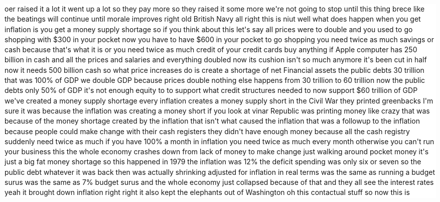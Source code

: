oer raised it a lot it went up a lot so
they pay more so they raised it some
more we're not going to stop until this
thing brece like the beatings will
continue until morale improves right
old British Navy all right this is niut
well what does happen when you get
inflation is you get a money supply
shortage so if you think about this
let's say all prices were to double and
you used to go shopping with $300 in
your pocket now you have to have $600 in
your pocket to go shopping you need
twice as much savings or cash because
that's what it is or you need twice as
much credit of your credit cards buy
anything if Apple computer has 250
billion in cash and all the prices and
salaries and everything doubled now its
cushion isn't so much anymore it's been
cut in half now it needs 500 billion
cash so what price increases do is
create a shortage of net Financial
assets the public debts 30 trillion that
was 100% of GDP we double GDP because
prices double nothing else happens from
30 trillion to 60 trillion now the
public debts only 50% of GDP it's not
enough equity to to support what credit
structures needed to now support $60
trillion of GDP we've created a money
supply shortage every inflation creates
a money supply
short in the Civil War they printed
greenbacks I'm sure it was because the
inflation was creating a money short if
you look at vinar Republic was printing
money like crazy that was because of the
money shortage created by the inflation
that isn't what caused the inflation
that was a followup to the inflation
because people could make change with
their cash registers they didn't have
enough money because all the cash
registry suddenly need twice as much if
you have 100% a month in inflation you
need twice as much every month otherwise
you can't run your business this the
whole economy crashes down from lack of
money to make change just walking around
pocket money it's just a big fat money
shortage so this happened in 1979 the
inflation was 12% the deficit spending
was only six or seven so the public debt
whatever it was back then was actually
shrinking adjusted for inflation in real
terms was the same as running a budget
surus was the same as 7% budget surus
and the whole economy just collapsed
because of that and they all see the
interest rates yeah it brought down
inflation right right it also kept the
elephants out of Washington oh this
contactual stuff so now this is